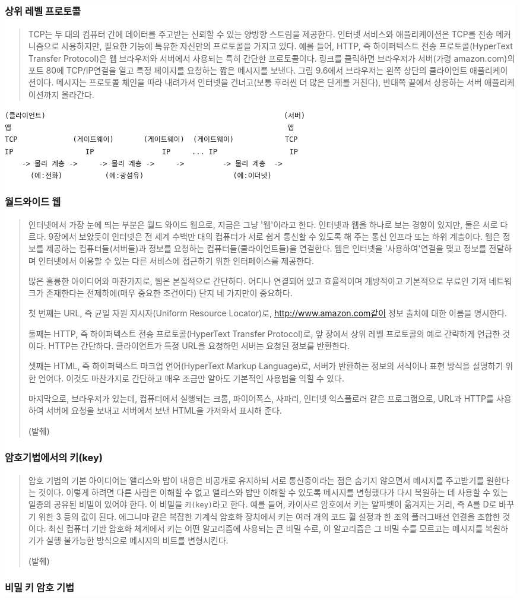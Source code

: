 ###  상위 레벨 프로토콜

> TCP는 두 대의 컴퓨터 간에 데이터를 주고받는 신뢰할 수 있는 양방향 스트림을 제공한다. 인터넷 서비스와 애플리케이션은 TCP를 전송 메커니즘으로 사용하지만, 필요한 기능에 특유한 자신만의 프로토콜을 가지고 있다. 예를 들어, HTTP, 즉 하이퍼텍스트 전송 프로토콜(HyperText Transfer Protocol)은 웹 브라우저와 서버에서 사용되는 특히 간단한 프로토콜이다. 링크를 클릭하면 브라우저가 서버(가령 amazon.com)의 포트 80에 TCP/IP연결을 열고 특정 페이지를 요청하는 짧은 메시지를 보낸다. 그림 9.6에서 브라우저는 왼쪽 상단의 클라이언트 애플리케이션이다. 메시지는 프로토콜 체인을 따라 내려가서 인터넷을 건너고(보통 후러씬 더 많은 단계를 거친다), 반대쪽 끝에서 상응하는 서버 애플리케이션까지 올라간다.

```
(클라이언트)                                                        (서버)
앱                                                                 앱
TCP             (게이트웨이)       (게이트웨이)  (게이트웨이)            TCP
IP                 IP                IP     ... IP                 IP
	-> 물리 계층 ->     -> 물리 계층 ->     ->         -> 물리 계층  ->
	  (예:전화)          (예:광섬유)                     (예:이더넷)

```

### 월드와이드 웹

> 인터넷에서 가장 눈에 띄는 부분은 월드 와이드 웹으로, 지금은 그냥 '웹'이라고 한다. 인터넷과 웹을 하나로 보는 경향이 있지만, 둘은 서로 다르다. 9장에서 보았듯이 인터넷은 전 세계 수백만 대의 컴퓨터가 서로 쉽게 통신할 수 있도록 해 주는 통신 인프라 또는 하위 계층이다. 웹은 정보를 제공하는 컴퓨터들(서버들)과 정보를 요청하는 컴퓨터들(클라이언트들)을 연결한다. 웹은 인터넷을 '사용하여'연결을 맺고 정보를 전달하며 인터넷에서 이용할 수 있는 다른 서비스에 접근하기 위한 인터페이스를 제공한다.
>
> 많은 훌륭한 아이디어와 마찬가지로, 웹은 본질적으로 간단하다. 어디나 연결되어 있고 효율적이며 개방적이고 기본적으로 무료인 기저 네트워크가 존재한다는 전제하에(매우 중요한 조건이다) 단지 네 가지만이 중요하다.
>
> 첫 번째는 URL, 즉 균일 자원 지시자(Uniform Resource Locator)로, http://www.amazon.com같이 정보 출처에 대한 이름을 명시한다. 
>
> 둘째는 HTTP, 즉 하이퍼텍스트 전송 프로토콜(HyperText Transfer Protocol)로, 앞 장에서 상위 레벨 프로토콜의 예로 간략하게 언급한 것이다. HTTP는 간단하다. 클라이언트가 특정 URL을 요청하면 서버는 요청된 정보를 반환한다.
>
> 셋째는 HTML, 즉 하이퍼텍스트 마크업 언어(HyperText Markup Language)로, 서버가 반환하는 정보의 서식이나 표현 방식을 설명하기 위한 언어다. 이것도 마찬가지로 간단하고 매우 조금만 알아도 기본적인 사용법을 익힐 수 있다. 
>
> 마지막으로, 브라우저가 있는데, 컴퓨터에서 실행되는 크롬, 파이어폭스, 사파리, 인터넷 익스플로러 같은 프로그램으로, URL과 HTTP를 사용하여 서버에 요청을 보내고 서버에서 보낸 HTML을 가져와서 표시해 준다.
>
> (발췌)

### 암호기법에서의 키(key)

> 암호 기법의 기본 아이디어는 앨리스와 밥이 내용은 비공개로 유지하되 서로 통신중이라는 점은 숨기지 않으면서 메시지를 주고받기를 원한다는 것이다. 이렇게 하려면 다른 사람은 이해할 수 없고 앨리스와 밥만 이해할 수 있도록 메시지를 변형했다가 다시 복원하는 데 사용할 수 있는 일종의 공유된 비밀이 있어야 한다. 이 비밀을 `키(key)`라고 한다. 예를 들어, 카이사르 암호에서 키는 알파벳이 옮겨지는 거리, 즉 A를 D로 바꾸기 위한 3 등의 값이 된다. 에그니마 같은 복잡한 기계식 암호화 장치에서 키는 여러 개의 코드 휠 설정과 한 조의 플러그배선 연결을 조합한 것이다. 최신 컴퓨터 기반 암호화 체계에서 키는 어떤 알고리즘에 사용되는 큰 비밀 수로, 이 알고리즘은 그 비밀 수를 모르고는 메시지를 복원하기가 실행 불가능한 방식으로 메시지의 비트를 변형시킨다.
>
> (발췌)

### 비밀 키 암호 기법
